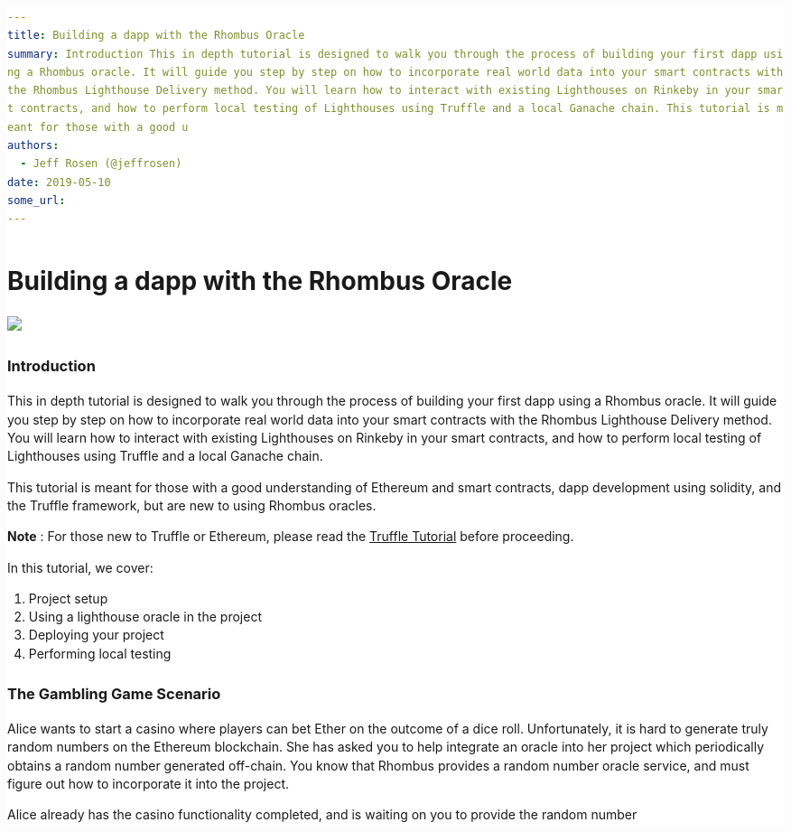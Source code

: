 ```yaml
---
title: Building a dapp with the Rhombus Oracle
summary: Introduction This in depth tutorial is designed to walk you through the process of building your first dapp using a Rhombus oracle. It will guide you step by step on how to incorporate real world data into your smart contracts with the Rhombus Lighthouse Delivery method. You will learn how to interact with existing Lighthouses on Rinkeby in your smart contracts, and how to perform local testing of Lighthouses using Truffle and a local Ganache chain. This tutorial is meant for those with a good u
authors:
  - Jeff Rosen (@jeffrosen)
date: 2019-05-10
some_url: 
---
```


# Building a dapp with the Rhombus Oracle

![](https://ipfs.infura.io/ipfs/Qmao35NGpXgss8EfuRRsUvwaLmiBccPbUbqLUMst99RsXL)


### Introduction

This in depth tutorial is designed to walk you through the process of building your first dapp using a Rhombus oracle. It will guide you step by step on how to incorporate real world data into your smart contracts with the Rhombus Lighthouse Delivery method. You will learn how to interact with existing Lighthouses on Rinkeby in your smart contracts, and how to perform local testing of Lighthouses using Truffle and a local Ganache chain.

This tutorial is meant for those with a good understanding of Ethereum and smart contracts, dapp development using solidity, and the Truffle framework, but are new to using Rhombus oracles.

**Note** : For those new to Truffle or Ethereum, please read the [Truffle Tutorial](https://truffleframework.com/docs/truffle/testing/testing-your-contracts) before proceeding.

In this tutorial, we cover:

1.  Project setup
2.  Using a lighthouse oracle in the project
3.  Deploying your project
4.  Performing local testing

### The Gambling Game Scenario

Alice wants to start a casino where players can bet Ether on the outcome of a dice roll. Unfortunately, it is hard to generate truly random numbers on the Ethereum blockchain. She has asked you to help integrate an oracle into her project which periodically obtains a random number generated off-chain. You know that Rhombus provides a random number oracle service, and must figure out how to incorporate it into the project.

Alice already has the casino functionality completed, and is waiting on you to provide the random number
